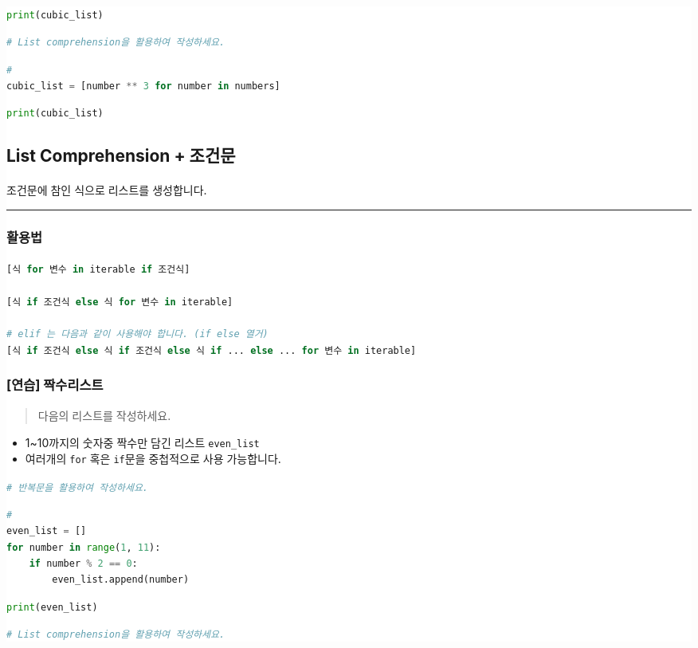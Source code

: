 ```python
print(cubic_list)
```

```python
# List comprehension을 활용하여 작성하세요.
```

```python
#
cubic_list = [number ** 3 for number in numbers]
```

```python
print(cubic_list)
```

## List Comprehension + 조건문

조건문에 참인 식으로 리스트를 생성합니다.

---

### 활용법

```python
[식 for 변수 in iterable if 조건식]

[식 if 조건식 else 식 for 변수 in iterable]

# elif 는 다음과 같이 사용해야 합니다. (if else 열거)
[식 if 조건식 else 식 if 조건식 else 식 if ... else ... for 변수 in iterable]
```

### [연습] 짝수리스트
> 다음의 리스트를 작성하세요.

- 1~10까지의 숫자중 짝수만 담긴 리스트 `even_list`
- 여러개의 `for` 혹은 `if`문을 중첩적으로 사용 가능합니다.

```python
# 반복문을 활용하여 작성하세요.
```

```python
#
even_list = []
for number in range(1, 11):
    if number % 2 == 0:
        even_list.append(number)
```

```python
print(even_list)
```

```python
# List comprehension을 활용하여 작성하세요.
```
